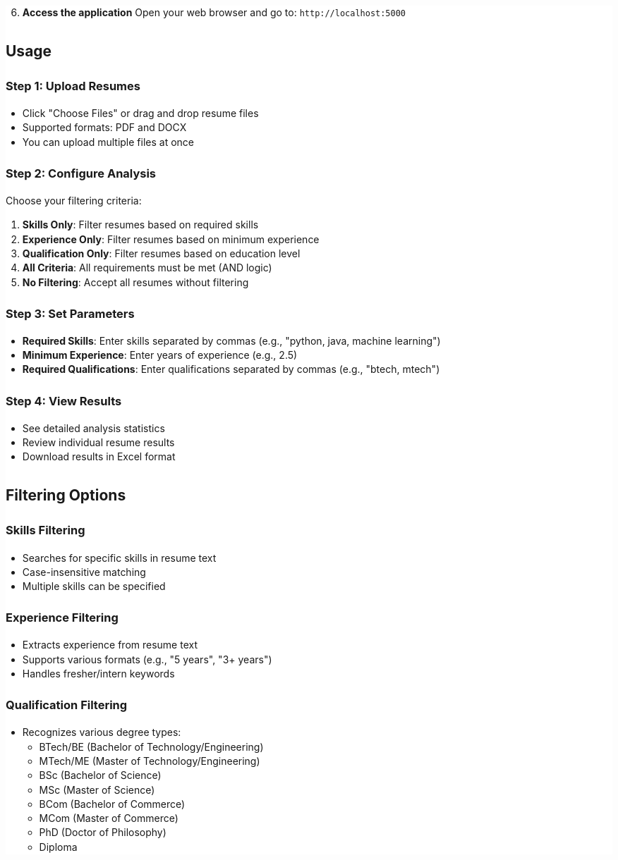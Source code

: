 6. **Access the application**
   Open your web browser and go to: `http://localhost:5000`

## Usage

### Step 1: Upload Resumes
- Click "Choose Files" or drag and drop resume files
- Supported formats: PDF and DOCX
- You can upload multiple files at once

### Step 2: Configure Analysis
Choose your filtering criteria:

1. **Skills Only**: Filter resumes based on required skills
2. **Experience Only**: Filter resumes based on minimum experience
3. **Qualification Only**: Filter resumes based on education level
4. **All Criteria**: All requirements must be met (AND logic)
5. **No Filtering**: Accept all resumes without filtering

### Step 3: Set Parameters
- **Required Skills**: Enter skills separated by commas (e.g., "python, java, machine learning")
- **Minimum Experience**: Enter years of experience (e.g., 2.5)
- **Required Qualifications**: Enter qualifications separated by commas (e.g., "btech, mtech")

### Step 4: View Results
- See detailed analysis statistics
- Review individual resume results
- Download results in Excel format

## Filtering Options

### Skills Filtering
- Searches for specific skills in resume text
- Case-insensitive matching
- Multiple skills can be specified

### Experience Filtering
- Extracts experience from resume text
- Supports various formats (e.g., "5 years", "3+ years")
- Handles fresher/intern keywords

### Qualification Filtering
- Recognizes various degree types:
  - BTech/BE (Bachelor of Technology/Engineering)
  - MTech/ME (Master of Technology/Engineering)
  - BSc (Bachelor of Science)
  - MSc (Master of Science)
  - BCom (Bachelor of Commerce)
  - MCom (Master of Commerce)
  - PhD (Doctor of Philosophy)
  - Diploma
